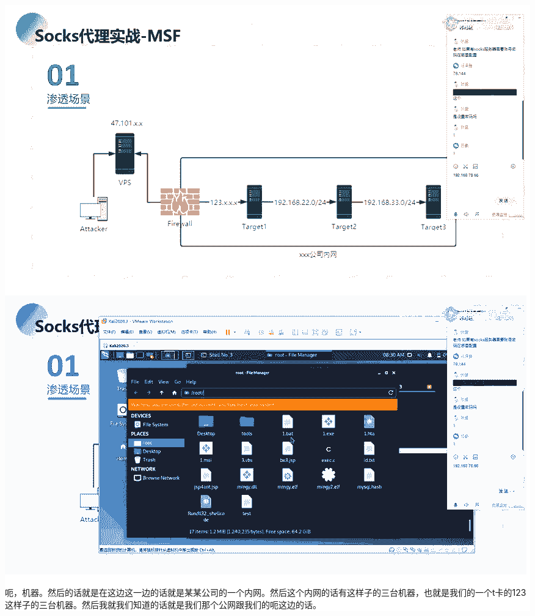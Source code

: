 ![](img/5506b87fd55b5ede9c0d431797a74e19_36.png)

![](img/5506b87fd55b5ede9c0d431797a74e19_37.png)

呃，机器。然后的话就是在这边这一边的话就是某某公司的一个内网。然后这个内网的话有这样子的三台机器，也就是我们的一个t卡的123这样子的三台机器。然后我就我们知道的话就是我们那个公网跟我们的呃这边的话。
